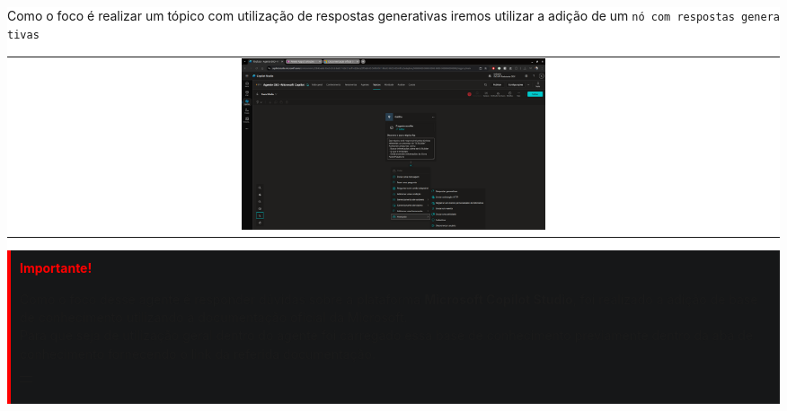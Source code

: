 Como o foco é realizar um tópico com utilização de respostas generativas iremos utilizar a adição de um `nó com respostas generativas` 

<table style="text-align: center; width: 100%;"> 
<tr>
    <td style="text-align: center;">
    <img src="imgs/generatiaIA.png" alt="Respostas Generativas" width="40%"/>
    </td>
</tr>
</table>

<div style="border-left: 4px solid red; background-color:rgb(22, 23, 24); padding: 10px;">
  <strong style="color: red;">Importante!</strong>
  <p> Como o foco desse agente é responder dúvidas sobre a plataforma <b>Microsoft Copilot Studio</b>, foi realizado a adição de base de conhecimento
  utilizando a documentação oficial da Microsoft. </br>
  Para que seja de utilização geral dentro do agente foi carregado essa base de conhecimento previamente dentro da aba de conhecimento fornecendo o link da referida documentação. </p>
  <table style="text-align: center; width: 100%;"> 
  <tr>
    <td style="text-align: center;">